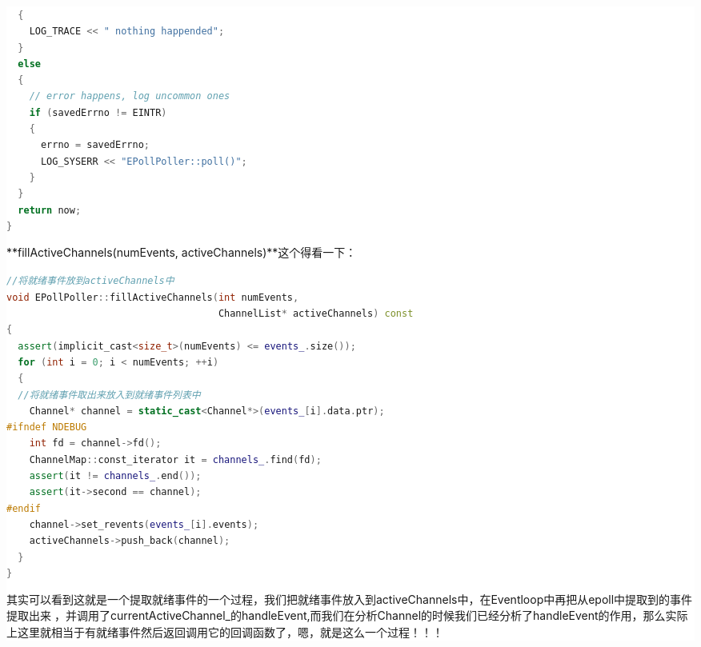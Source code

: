 ```c++
  {
    LOG_TRACE << " nothing happended";
  }
  else
  {
    // error happens, log uncommon ones
    if (savedErrno != EINTR)
    {
      errno = savedErrno;
      LOG_SYSERR << "EPollPoller::poll()";
    }
  }
  return now;
}
```

**fillActiveChannels(numEvents, activeChannels)**这个得看一下：

```c++
//将就绪事件放到activeChannels中
void EPollPoller::fillActiveChannels(int numEvents,
                                     ChannelList* activeChannels) const
{
  assert(implicit_cast<size_t>(numEvents) <= events_.size());
  for (int i = 0; i < numEvents; ++i)
  {
  //将就绪事件取出来放入到就绪事件列表中
    Channel* channel = static_cast<Channel*>(events_[i].data.ptr);
#ifndef NDEBUG
    int fd = channel->fd();
    ChannelMap::const_iterator it = channels_.find(fd);
    assert(it != channels_.end());
    assert(it->second == channel);
#endif
    channel->set_revents(events_[i].events);
    activeChannels->push_back(channel);
  }
}
```

其实可以看到这就是一个提取就绪事件的一个过程，我们把就绪事件放入到activeChannels中，在Eventloop中再把从epoll中提取到的事件提取出来 ，并调用了currentActiveChannel_的handleEvent,而我们在分析Channel的时候我们已经分析了handleEvent的作用，那么实际上这里就相当于有就绪事件然后返回调用它的回调函数了，嗯，就是这么一个过程！！！